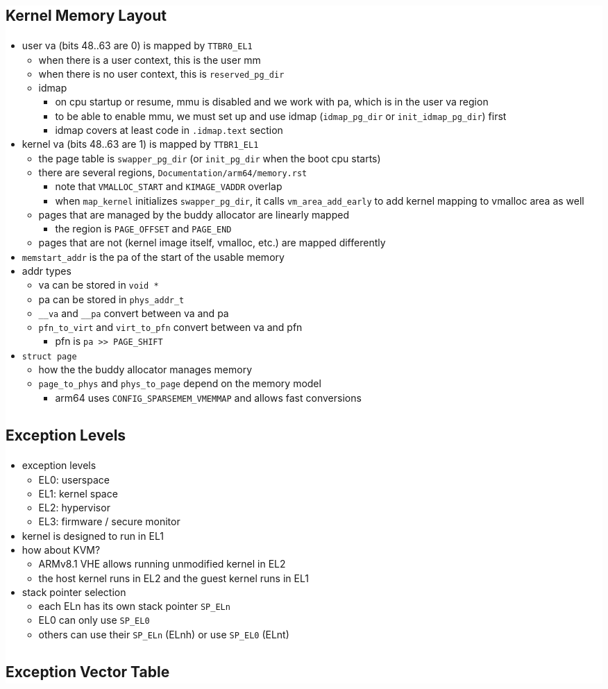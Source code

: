 ## Kernel Memory Layout

- user va (bits 48..63 are 0) is mapped by `TTBR0_EL1`
  - when there is a user context, this is the user mm
  - when there is no user context, this is `reserved_pg_dir`
  - idmap
    - on cpu startup or resume, mmu is disabled and we work with pa, which is
      in the user va region
    - to be able to enable mmu, we must set up and use idmap (`idmap_pg_dir`
      or `init_idmap_pg_dir`) first
    - idmap covers at least code in `.idmap.text` section
- kernel va (bits 48..63 are 1) is mapped by `TTBR1_EL1`
  - the page table is `swapper_pg_dir` (or `init_pg_dir` when the boot cpu
    starts)
  - there are several regions, `Documentation/arm64/memory.rst`
    - note that `VMALLOC_START` and `KIMAGE_VADDR` overlap
    - when `map_kernel` initializes `swapper_pg_dir`, it calls
      `vm_area_add_early` to add kernel mapping to vmalloc area as well
  - pages that are managed by the buddy allocator are linearly mapped
    - the region is `PAGE_OFFSET` and `PAGE_END`
  - pages that are not (kernel image itself, vmalloc, etc.) are mapped
    differently
- `memstart_addr` is the pa of the start of the usable memory
- addr types
  - va can be stored in `void *`
  - pa can be stored in `phys_addr_t`
  - `__va` and `__pa` convert between va and pa
  - `pfn_to_virt` and `virt_to_pfn` convert between va and pfn
    - pfn is `pa >> PAGE_SHIFT`
- `struct page`
  - how the the buddy allocator manages memory
  - `page_to_phys` and `phys_to_page` depend on the memory model
    - arm64 uses `CONFIG_SPARSEMEM_VMEMMAP` and allows fast conversions

## Exception Levels

- exception levels
  - EL0: userspace
  - EL1: kernel space
  - EL2: hypervisor
  - EL3: firmware / secure monitor
- kernel is designed to run in EL1
- how about KVM?
  - ARMv8.1 VHE allows running unmodified kernel in EL2
  - the host kernel runs in EL2 and the guest kernel runs in EL1
- stack pointer selection
  - each ELn has its own stack pointer `SP_ELn`
  - EL0 can only use `SP_EL0`
  - others can use their `SP_ELn` (ELnh) or use `SP_EL0` (ELnt)

## Exception Vector Table
